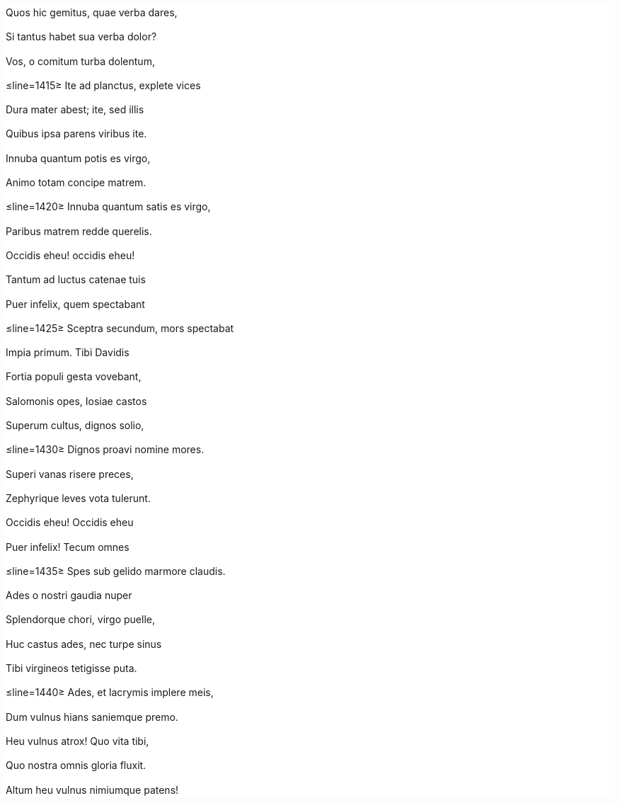 Quos hic gemitus, quae verba dares,

Si tantus habet sua verba dolor?

Vos, o comitum turba dolentum,

≤line=1415≥ Ite ad planctus, explete vices

Dura mater abest; ite, sed illis

Quibus ipsa parens viribus ite.

Innuba quantum potis es virgo,

Animo totam concipe matrem.

≤line=1420≥ Innuba quantum satis es virgo,

Paribus matrem redde querelis.

Occidis eheu! occidis eheu!

Tantum ad luctus catenae tuis

Puer infelix, quem spectabant

≤line=1425≥ Sceptra secundum, mors spectabat

Impia primum. Tibi Davidis

Fortia populi gesta vovebant,

Salomonis opes, Iosiae castos

Superum cultus, dignos solio,

≤line=1430≥ Dignos proavi nomine mores.

Superi vanas risere preces,

Zephyrique leves vota tulerunt.

Occidis eheu! Occidis eheu

Puer infelix! Tecum omnes

≤line=1435≥ Spes sub gelido marmore claudis.

Ades o nostri gaudia nuper

Splendorque chori, virgo puelle,

Huc castus ades, nec turpe sinus

Tibi virgineos tetigisse puta.

≤line=1440≥ Ades, et lacrymis implere meis,

Dum vulnus hians saniemque premo.

Heu vulnus atrox! Quo vita tibi,

Quo nostra omnis gloria fluxit.

Altum heu vulnus nimiumque patens!
